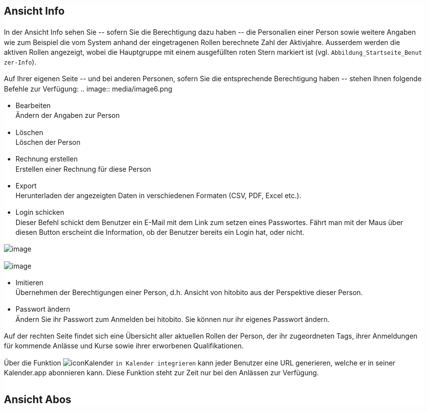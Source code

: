 ## Ansicht Info

In der Ansicht Info sehen Sie -- sofern Sie die Berechtigung dazu haben
-- die Personalien einer Person sowie weitere Angaben wie zum Beispiel
die vom System anhand der eingetragenen Rollen berechnete Zahl der
Aktivjahre. Ausserdem werden die aktiven Rollen angezeigt, wobei die
Hauptgruppe mit einem ausgefüllten roten Stern markiert ist (vgl.
`Abbildung_Startseite_Benutzer-Info`).

Auf Ihrer eigenen Seite -- und bei anderen Personen, sofern Sie die
entsprechende Berechtigung haben -- stehen Ihnen folgende Befehle zur
Verfügung: .. image:: media/image6.png

  - Bearbeiten  
    Ändern der Angaben zur Person

  - Löschen  
    Löschen der Person

  - Rechnung erstellen  
    Erstellen einer Rechnung für diese Person

  - Export  
    Herunterladen der angezeigten Daten in verschiedenen Formaten (CSV,
    PDF, Excel etc.).

  - Login schicken  
    Dieser Befehl schickt dem Benutzer ein E-Mail mit dem Link zum
    setzen eines Passwortes. Fährt man mit der Maus über diesen Button
    erscheint die Information, ob der Benutzer bereits ein Login hat,
    oder nicht.

![image](media/image7.png)

![image](media/image8.png)

  - Imitieren  
    Übernehmen der Berechtigungen einer Person, d.h. Ansicht von
    hitobito aus der Perspektive dieser Person.

  - Passwort ändern  
    Ändern Sie ihr Passwort zum Anmelden bei hitobito. Sie können nur
    ihr eigenes Passwort ändern.

Auf der rechten Seite findet sich eine Übersicht aller aktuellen Rollen
der Person, der ihr zugeordneten Tags, ihrer Anmeldungen für kommende
Anlässe und Kurse sowie ihrer erworbenen Qualifikationen.

Über die Funktion ![iconKalender](media/image9.png) `in Kalender
integrieren` kann jeder Benutzer eine URL generieren, welche er in
seiner Kalender.app abonnieren kann. Diese Funktion steht zur Zeit nur
bei den Anlässen zur Verfügung.

## Ansicht Abos
